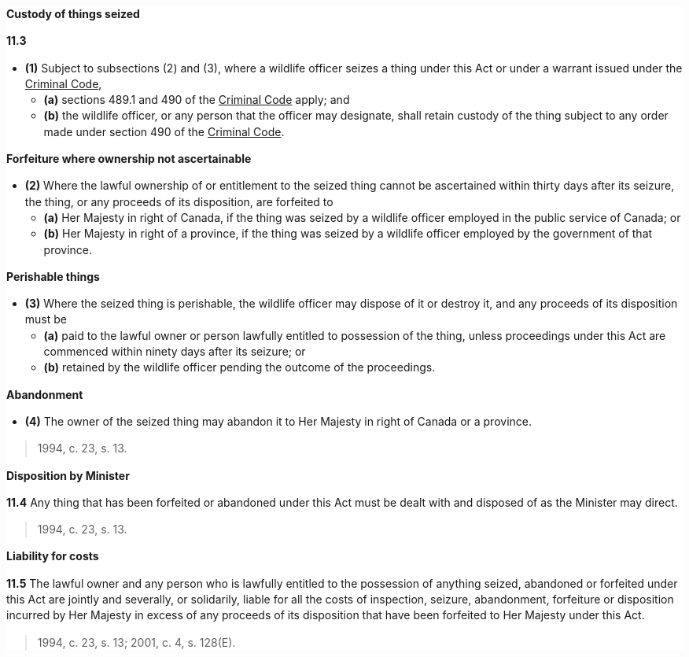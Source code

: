 **Custody of things seized**

**11.3** 

- **(1)** Subject to subsections (2) and (3), where a wildlife officer seizes a thing under this Act or under a warrant issued under the [Criminal Code](/en/Acts/Revised%20Statutes%20of%20Canada/C/C-46.md),
	- **(a)** sections 489.1 and 490 of the [Criminal Code](/en/Acts/Revised%20Statutes%20of%20Canada/C/C-46.md) apply; and
	- **(b)** the wildlife officer, or any person that the officer may designate, shall retain custody of the thing subject to any order made under section 490 of the [Criminal Code](/en/Acts/Revised%20Statutes%20of%20Canada/C/C-46.md).

**Forfeiture where ownership not ascertainable**

- **(2)** Where the lawful ownership of or entitlement to the seized thing cannot be ascertained within thirty days after its seizure, the thing, or any proceeds of its disposition, are forfeited to
	- **(a)** Her Majesty in right of Canada, if the thing was seized by a wildlife officer employed in the public service of Canada; or
	- **(b)** Her Majesty in right of a province, if the thing was seized by a wildlife officer employed by the government of that province.

**Perishable things**

- **(3)** Where the seized thing is perishable, the wildlife officer may dispose of it or destroy it, and any proceeds of its disposition must be
	- **(a)** paid to the lawful owner or person lawfully entitled to possession of the thing, unless proceedings under this Act are commenced within ninety days after its seizure; or
	- **(b)** retained by the wildlife officer pending the outcome of the proceedings.

**Abandonment**

- **(4)** The owner of the seized thing may abandon it to Her Majesty in right of Canada or a province.
> 1994, c. 23, s. 13.





**Disposition by Minister**

**11.4** Any thing that has been forfeited or abandoned under this Act must be dealt with and disposed of as the Minister may direct.
> 1994, c. 23, s. 13.





**Liability for costs**

**11.5** The lawful owner and any person who is lawfully entitled to the possession of anything seized, abandoned or forfeited under this Act are jointly and severally, or solidarily, liable for all the costs of inspection, seizure, abandonment, forfeiture or disposition incurred by Her Majesty in excess of any proceeds of its disposition that have been forfeited to Her Majesty under this Act.
> 1994, c. 23, s. 13; 2001, c. 4, s. 128(E).




